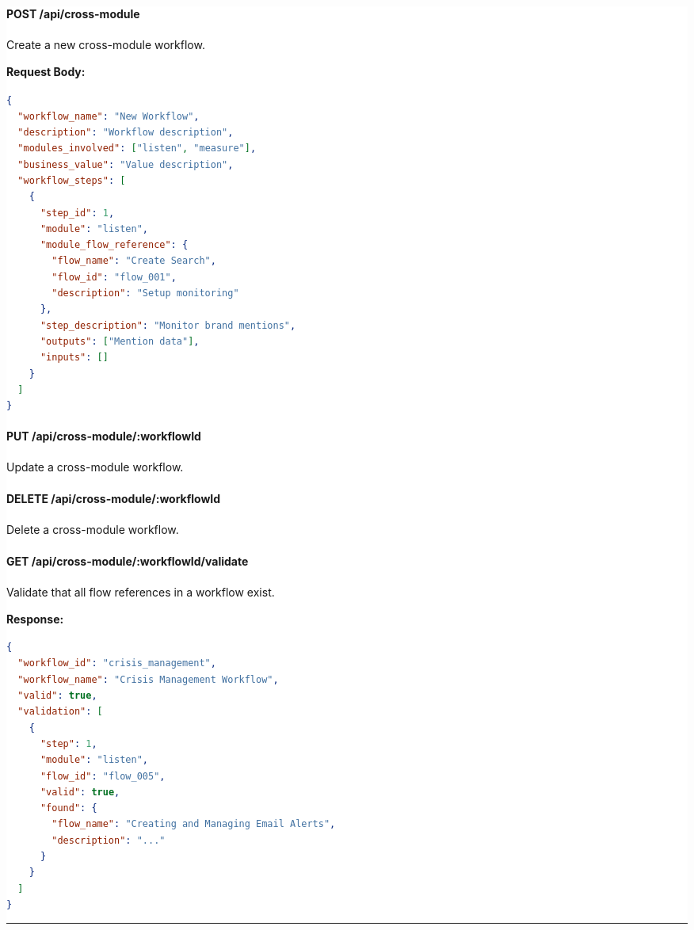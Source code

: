 #### POST /api/cross-module
Create a new cross-module workflow.

**Request Body:**
```json
{
  "workflow_name": "New Workflow",
  "description": "Workflow description",
  "modules_involved": ["listen", "measure"],
  "business_value": "Value description",
  "workflow_steps": [
    {
      "step_id": 1,
      "module": "listen",
      "module_flow_reference": {
        "flow_name": "Create Search",
        "flow_id": "flow_001",
        "description": "Setup monitoring"
      },
      "step_description": "Monitor brand mentions",
      "outputs": ["Mention data"],
      "inputs": []
    }
  ]
}
```

#### PUT /api/cross-module/:workflowId
Update a cross-module workflow.

#### DELETE /api/cross-module/:workflowId
Delete a cross-module workflow.

#### GET /api/cross-module/:workflowId/validate
Validate that all flow references in a workflow exist.

**Response:**
```json
{
  "workflow_id": "crisis_management",
  "workflow_name": "Crisis Management Workflow",
  "valid": true,
  "validation": [
    {
      "step": 1,
      "module": "listen",
      "flow_id": "flow_005",
      "valid": true,
      "found": {
        "flow_name": "Creating and Managing Email Alerts",
        "description": "..."
      }
    }
  ]
}
```

---